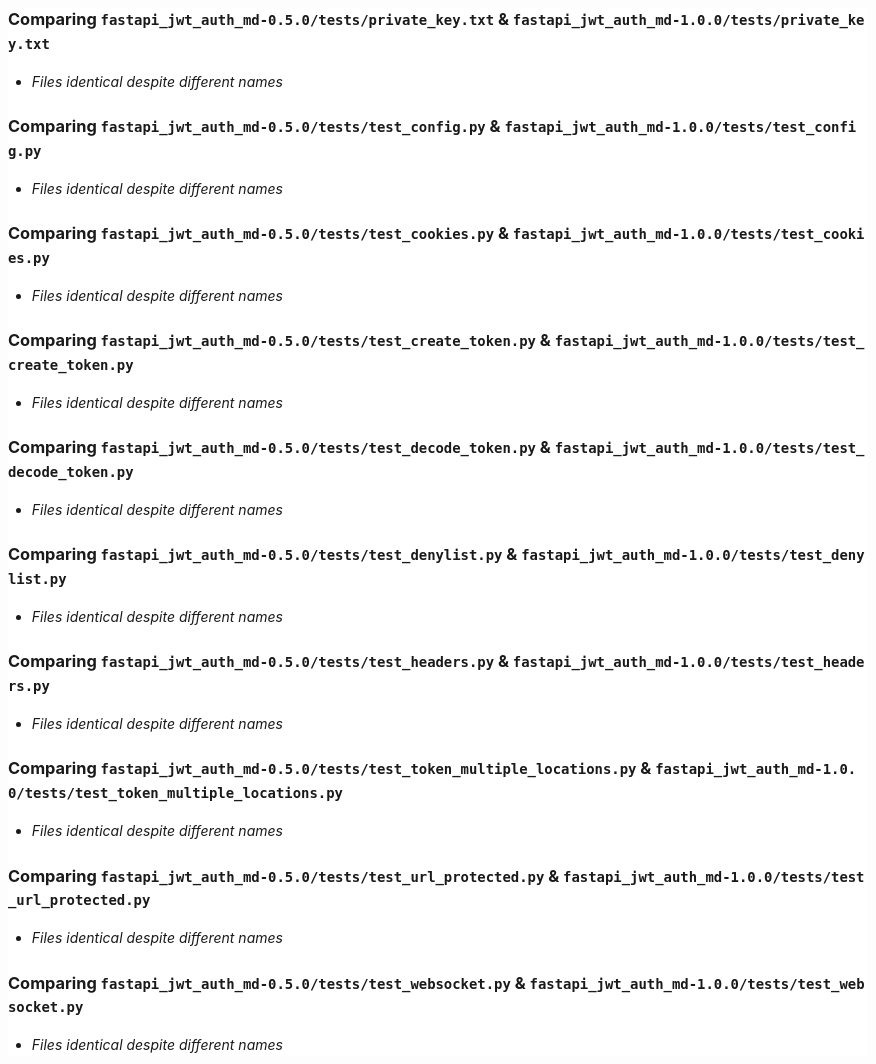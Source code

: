 ### Comparing `fastapi_jwt_auth_md-0.5.0/tests/private_key.txt` & `fastapi_jwt_auth_md-1.0.0/tests/private_key.txt`

 * *Files identical despite different names*

### Comparing `fastapi_jwt_auth_md-0.5.0/tests/test_config.py` & `fastapi_jwt_auth_md-1.0.0/tests/test_config.py`

 * *Files identical despite different names*

### Comparing `fastapi_jwt_auth_md-0.5.0/tests/test_cookies.py` & `fastapi_jwt_auth_md-1.0.0/tests/test_cookies.py`

 * *Files identical despite different names*

### Comparing `fastapi_jwt_auth_md-0.5.0/tests/test_create_token.py` & `fastapi_jwt_auth_md-1.0.0/tests/test_create_token.py`

 * *Files identical despite different names*

### Comparing `fastapi_jwt_auth_md-0.5.0/tests/test_decode_token.py` & `fastapi_jwt_auth_md-1.0.0/tests/test_decode_token.py`

 * *Files identical despite different names*

### Comparing `fastapi_jwt_auth_md-0.5.0/tests/test_denylist.py` & `fastapi_jwt_auth_md-1.0.0/tests/test_denylist.py`

 * *Files identical despite different names*

### Comparing `fastapi_jwt_auth_md-0.5.0/tests/test_headers.py` & `fastapi_jwt_auth_md-1.0.0/tests/test_headers.py`

 * *Files identical despite different names*

### Comparing `fastapi_jwt_auth_md-0.5.0/tests/test_token_multiple_locations.py` & `fastapi_jwt_auth_md-1.0.0/tests/test_token_multiple_locations.py`

 * *Files identical despite different names*

### Comparing `fastapi_jwt_auth_md-0.5.0/tests/test_url_protected.py` & `fastapi_jwt_auth_md-1.0.0/tests/test_url_protected.py`

 * *Files identical despite different names*

### Comparing `fastapi_jwt_auth_md-0.5.0/tests/test_websocket.py` & `fastapi_jwt_auth_md-1.0.0/tests/test_websocket.py`

 * *Files identical despite different names*
